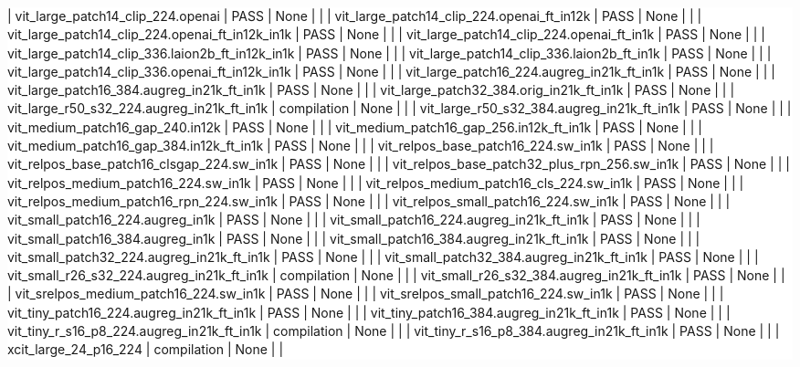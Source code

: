 | vit_large_patch14_clip_224.openai | PASS | None | |
| vit_large_patch14_clip_224.openai_ft_in12k | PASS | None | |
| vit_large_patch14_clip_224.openai_ft_in12k_in1k | PASS | None | |
| vit_large_patch14_clip_224.openai_ft_in1k | PASS | None | |
| vit_large_patch14_clip_336.laion2b_ft_in12k_in1k | PASS | None | |
| vit_large_patch14_clip_336.laion2b_ft_in1k | PASS | None | |
| vit_large_patch14_clip_336.openai_ft_in12k_in1k | PASS | None | |
| vit_large_patch16_224.augreg_in21k_ft_in1k | PASS | None | |
| vit_large_patch16_384.augreg_in21k_ft_in1k | PASS | None | |
| vit_large_patch32_384.orig_in21k_ft_in1k | PASS | None | |
| vit_large_r50_s32_224.augreg_in21k_ft_in1k | compilation | None | |
| vit_large_r50_s32_384.augreg_in21k_ft_in1k | PASS | None | |
| vit_medium_patch16_gap_240.in12k | PASS | None | |
| vit_medium_patch16_gap_256.in12k_ft_in1k | PASS | None | |
| vit_medium_patch16_gap_384.in12k_ft_in1k | PASS | None | |
| vit_relpos_base_patch16_224.sw_in1k | PASS | None | |
| vit_relpos_base_patch16_clsgap_224.sw_in1k | PASS | None | |
| vit_relpos_base_patch32_plus_rpn_256.sw_in1k | PASS | None | |
| vit_relpos_medium_patch16_224.sw_in1k | PASS | None | |
| vit_relpos_medium_patch16_cls_224.sw_in1k | PASS | None | |
| vit_relpos_medium_patch16_rpn_224.sw_in1k | PASS | None | |
| vit_relpos_small_patch16_224.sw_in1k | PASS | None | |
| vit_small_patch16_224.augreg_in1k | PASS | None | |
| vit_small_patch16_224.augreg_in21k_ft_in1k | PASS | None | |
| vit_small_patch16_384.augreg_in1k | PASS | None | |
| vit_small_patch16_384.augreg_in21k_ft_in1k | PASS | None | |
| vit_small_patch32_224.augreg_in21k_ft_in1k | PASS | None | |
| vit_small_patch32_384.augreg_in21k_ft_in1k | PASS | None | |
| vit_small_r26_s32_224.augreg_in21k_ft_in1k | compilation | None | |
| vit_small_r26_s32_384.augreg_in21k_ft_in1k | PASS | None | |
| vit_srelpos_medium_patch16_224.sw_in1k | PASS | None | |
| vit_srelpos_small_patch16_224.sw_in1k | PASS | None | |
| vit_tiny_patch16_224.augreg_in21k_ft_in1k | PASS | None | |
| vit_tiny_patch16_384.augreg_in21k_ft_in1k | PASS | None | |
| vit_tiny_r_s16_p8_224.augreg_in21k_ft_in1k | compilation | None | |
| vit_tiny_r_s16_p8_384.augreg_in21k_ft_in1k | PASS | None | |
| xcit_large_24_p16_224 | compilation | None | |